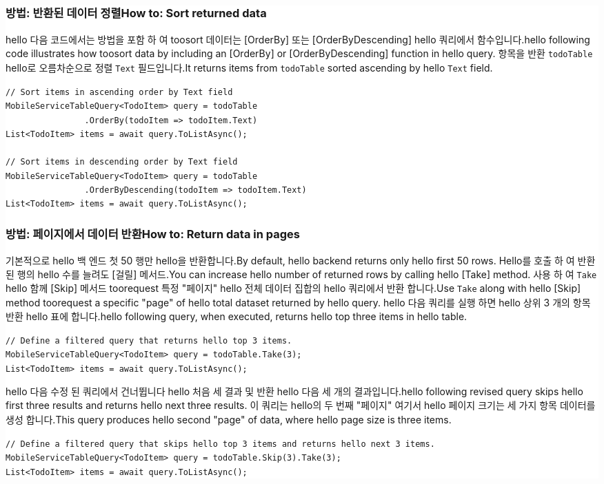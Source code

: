 ### <span data-ttu-id="96978-198"><a name="sorting"></a>방법: 반환된 데이터 정렬</span><span class="sxs-lookup"><span data-stu-id="96978-198"><a name="sorting"></a>How to: Sort returned data</span></span>
<span data-ttu-id="96978-199">hello 다음 코드에서는 방법을 포함 하 여 toosort 데이터는 [OrderBy] 또는 [OrderByDescending] hello 쿼리에서 함수입니다.</span><span class="sxs-lookup"><span data-stu-id="96978-199">hello following code illustrates how toosort data by including an [OrderBy] or [OrderByDescending] function in hello query.</span></span> <span data-ttu-id="96978-200">항목을 반환 `todoTable` hello로 오름차순으로 정렬 `Text` 필드입니다.</span><span class="sxs-lookup"><span data-stu-id="96978-200">It returns items from `todoTable` sorted ascending by hello `Text` field.</span></span>

```
// Sort items in ascending order by Text field
MobileServiceTableQuery<TodoItem> query = todoTable
                .OrderBy(todoItem => todoItem.Text)
List<TodoItem> items = await query.ToListAsync();

// Sort items in descending order by Text field
MobileServiceTableQuery<TodoItem> query = todoTable
                .OrderByDescending(todoItem => todoItem.Text)
List<TodoItem> items = await query.ToListAsync();
```

### <span data-ttu-id="96978-201"><a name="paging"></a>방법: 페이지에서 데이터 반환</span><span class="sxs-lookup"><span data-stu-id="96978-201"><a name="paging"></a>How to: Return data in pages</span></span>
<span data-ttu-id="96978-202">기본적으로 hello 백 엔드 첫 50 행만 hello을 반환합니다.</span><span class="sxs-lookup"><span data-stu-id="96978-202">By default, hello backend returns only hello first 50 rows.</span></span> <span data-ttu-id="96978-203">Hello를 호출 하 여 반환 된 행의 hello 수를 늘려도 [걸릴] 메서드.</span><span class="sxs-lookup"><span data-stu-id="96978-203">You can increase hello number of returned rows by calling hello [Take] method.</span></span> <span data-ttu-id="96978-204">사용 하 여 `Take` hello 함께 [Skip] 메서드 toorequest 특정 "페이지" hello 전체 데이터 집합의 hello 쿼리에서 반환 합니다.</span><span class="sxs-lookup"><span data-stu-id="96978-204">Use `Take` along with hello [Skip] method toorequest a specific "page" of hello total dataset returned by hello query.</span></span> <span data-ttu-id="96978-205">hello 다음 쿼리를 실행 하면 hello 상위 3 개의 항목 반환 hello 표에 합니다.</span><span class="sxs-lookup"><span data-stu-id="96978-205">hello following query, when executed, returns hello top three items in hello table.</span></span>

```
// Define a filtered query that returns hello top 3 items.
MobileServiceTableQuery<TodoItem> query = todoTable.Take(3);
List<TodoItem> items = await query.ToListAsync();
```

<span data-ttu-id="96978-206">hello 다음 수정 된 쿼리에서 건너뜁니다 hello 처음 세 결과 및 반환 hello 다음 세 개의 결과입니다.</span><span class="sxs-lookup"><span data-stu-id="96978-206">hello following revised query skips hello first three results and returns hello next three results.</span></span> <span data-ttu-id="96978-207">이 쿼리는 hello의 두 번째 "페이지" 여기서 hello 페이지 크기는 세 가지 항목 데이터를 생성 합니다.</span><span class="sxs-lookup"><span data-stu-id="96978-207">This query produces hello second "page" of data, where hello page size is three items.</span></span>

```
// Define a filtered query that skips hello top 3 items and returns hello next 3 items.
MobileServiceTableQuery<TodoItem> query = todoTable.Skip(3).Take(3);
List<TodoItem> items = await query.ToListAsync();
```
